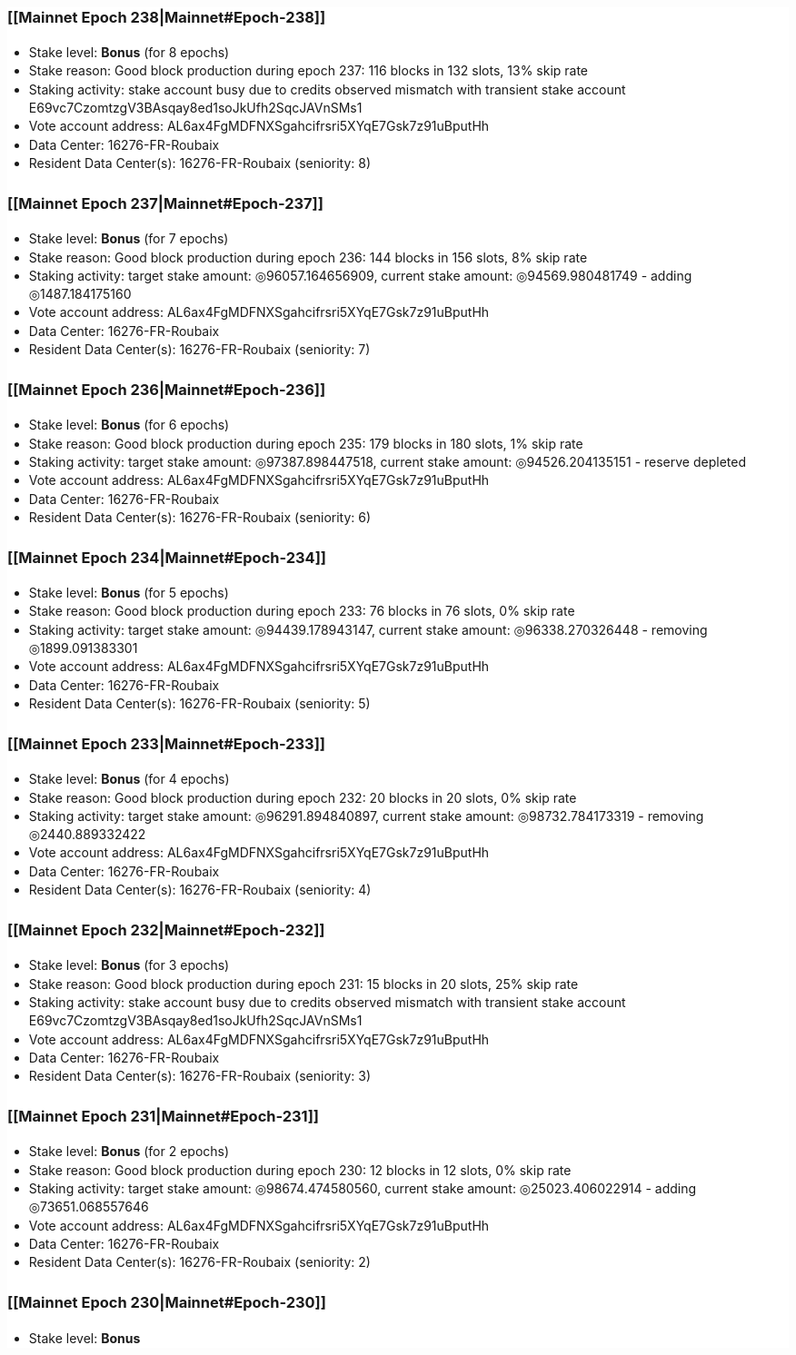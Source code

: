 ### [[Mainnet Epoch 238|Mainnet#Epoch-238]]
* Stake level: **Bonus** (for 8 epochs)
* Stake reason: Good block production during epoch 237: 116 blocks in 132 slots, 13% skip rate
* Staking activity: stake account busy due to credits observed mismatch with transient stake account E69vc7CzomtzgV3BAsqay8ed1soJkUfh2SqcJAVnSMs1
* Vote account address: AL6ax4FgMDFNXSgahcifrsri5XYqE7Gsk7z91uBputHh
* Data Center: 16276-FR-Roubaix
* Resident Data Center(s): 16276-FR-Roubaix (seniority: 8)
### [[Mainnet Epoch 237|Mainnet#Epoch-237]]
* Stake level: **Bonus** (for 7 epochs)
* Stake reason: Good block production during epoch 236: 144 blocks in 156 slots, 8% skip rate
* Staking activity: target stake amount: ◎96057.164656909, current stake amount: ◎94569.980481749 - adding ◎1487.184175160
* Vote account address: AL6ax4FgMDFNXSgahcifrsri5XYqE7Gsk7z91uBputHh
* Data Center: 16276-FR-Roubaix
* Resident Data Center(s): 16276-FR-Roubaix (seniority: 7)
### [[Mainnet Epoch 236|Mainnet#Epoch-236]]
* Stake level: **Bonus** (for 6 epochs)
* Stake reason: Good block production during epoch 235: 179 blocks in 180 slots, 1% skip rate
* Staking activity: target stake amount: ◎97387.898447518, current stake amount: ◎94526.204135151 - reserve depleted
* Vote account address: AL6ax4FgMDFNXSgahcifrsri5XYqE7Gsk7z91uBputHh
* Data Center: 16276-FR-Roubaix
* Resident Data Center(s): 16276-FR-Roubaix (seniority: 6)
### [[Mainnet Epoch 234|Mainnet#Epoch-234]]
* Stake level: **Bonus** (for 5 epochs)
* Stake reason: Good block production during epoch 233: 76 blocks in 76 slots, 0% skip rate
* Staking activity: target stake amount: ◎94439.178943147, current stake amount: ◎96338.270326448 - removing ◎1899.091383301
* Vote account address: AL6ax4FgMDFNXSgahcifrsri5XYqE7Gsk7z91uBputHh
* Data Center: 16276-FR-Roubaix
* Resident Data Center(s): 16276-FR-Roubaix (seniority: 5)
### [[Mainnet Epoch 233|Mainnet#Epoch-233]]
* Stake level: **Bonus** (for 4 epochs)
* Stake reason: Good block production during epoch 232: 20 blocks in 20 slots, 0% skip rate
* Staking activity: target stake amount: ◎96291.894840897, current stake amount: ◎98732.784173319 - removing ◎2440.889332422
* Vote account address: AL6ax4FgMDFNXSgahcifrsri5XYqE7Gsk7z91uBputHh
* Data Center: 16276-FR-Roubaix
* Resident Data Center(s): 16276-FR-Roubaix (seniority: 4)
### [[Mainnet Epoch 232|Mainnet#Epoch-232]]
* Stake level: **Bonus** (for 3 epochs)
* Stake reason: Good block production during epoch 231: 15 blocks in 20 slots, 25% skip rate
* Staking activity: stake account busy due to credits observed mismatch with transient stake account E69vc7CzomtzgV3BAsqay8ed1soJkUfh2SqcJAVnSMs1
* Vote account address: AL6ax4FgMDFNXSgahcifrsri5XYqE7Gsk7z91uBputHh
* Data Center: 16276-FR-Roubaix
* Resident Data Center(s): 16276-FR-Roubaix (seniority: 3)
### [[Mainnet Epoch 231|Mainnet#Epoch-231]]
* Stake level: **Bonus** (for 2 epochs)
* Stake reason: Good block production during epoch 230: 12 blocks in 12 slots, 0% skip rate
* Staking activity: target stake amount: ◎98674.474580560, current stake amount: ◎25023.406022914 - adding ◎73651.068557646
* Vote account address: AL6ax4FgMDFNXSgahcifrsri5XYqE7Gsk7z91uBputHh
* Data Center: 16276-FR-Roubaix
* Resident Data Center(s): 16276-FR-Roubaix (seniority: 2)
### [[Mainnet Epoch 230|Mainnet#Epoch-230]]
* Stake level: **Bonus**